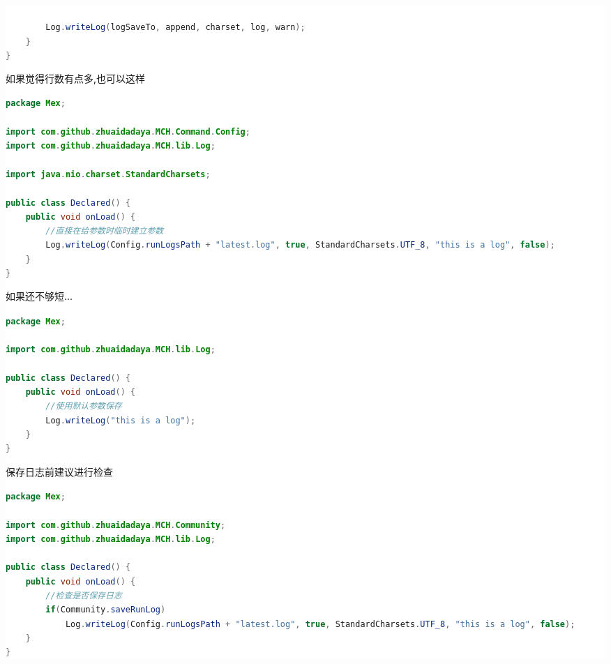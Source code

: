 ```java

        Log.writeLog(logSaveTo, append, charset, log, warn);
    }
}
```

如果觉得行数有点多,也可以这样

```java
package Mex;

import com.github.zhuaidadaya.MCH.Command.Config;
import com.github.zhuaidadaya.MCH.lib.Log;

import java.nio.charset.StandardCharsets;

public class Declared() {
    public void onLoad() {
        //直接在给参数时临时建立参数        
        Log.writeLog(Config.runLogsPath + "latest.log", true, StandardCharsets.UTF_8, "this is a log", false);
    }
}
```

如果还不够短...

```java
package Mex;

import com.github.zhuaidadaya.MCH.lib.Log;

public class Declared() {
    public void onLoad() {
        //使用默认参数保存    
        Log.writeLog("this is a log");
    }
}
```

保存日志前建议进行检查

```java
package Mex;

import com.github.zhuaidadaya.MCH.Community;
import com.github.zhuaidadaya.MCH.lib.Log;

public class Declared() {
    public void onLoad() {
        //检查是否保存日志        
        if(Community.saveRunLog)
            Log.writeLog(Config.runLogsPath + "latest.log", true, StandardCharsets.UTF_8, "this is a log", false);
    }
}
```
